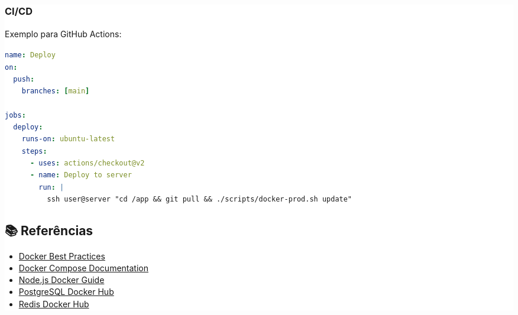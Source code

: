 ### CI/CD

Exemplo para GitHub Actions:

```yaml
name: Deploy
on:
  push:
    branches: [main]

jobs:
  deploy:
    runs-on: ubuntu-latest
    steps:
      - uses: actions/checkout@v2
      - name: Deploy to server
        run: |
          ssh user@server "cd /app && git pull && ./scripts/docker-prod.sh update"
```

## 📚 Referências

- [Docker Best Practices](https://docs.docker.com/develop/dev-best-practices/)
- [Docker Compose Documentation](https://docs.docker.com/compose/)
- [Node.js Docker Guide](https://nodejs.org/en/docs/guides/nodejs-docker-webapp/)
- [PostgreSQL Docker Hub](https://hub.docker.com/_/postgres)
- [Redis Docker Hub](https://hub.docker.com/_/redis) 